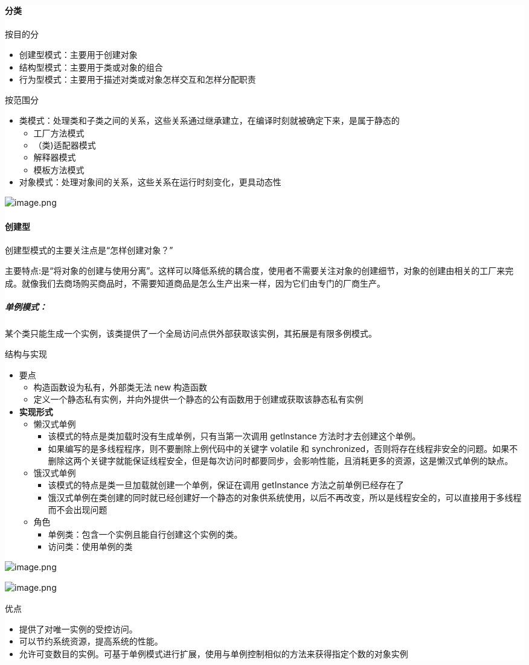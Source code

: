 #### 分类

按目的分

* 创建型模式：主要用于创建对象
* 结构型模式：主要用于类或对象的组合
* 行为型模式：主要用于描述对类或对象怎样交互和怎样分配职责

按范围分

* 类模式：处理类和子类之间的关系，这些关系通过继承建立，在编译时刻就被确定下来，是属于静态的 
	* 工厂方法模式
	* （类)适配器模式
	* 解释器模式
	* 模板方法模式
* 对象模式：处理对象间的关系，这些关系在运行时刻变化，更具动态性

![image.png](https://s2.loli.net/2022/11/23/z1VqYmhE8rtcZGI.png)

#### 创建型

创建型模式的主要关注点是“怎样创建对象？”

主要特点:是“将对象的创建与使用分离”。这样可以降低系统的耦合度，使用者不需要关注对象的创建细节，对象的创建由相关的工厂来完成。就像我们去商场购买商品时，不需要知道商品是怎么生产出来一样，因为它们由专门的厂商生产。

##### 单例模式：

某个类只能生成一个实例，该类提供了一个全局访问点供外部获取该实例，其拓展是有限多例模式。

结构与实现

* 要点
	* 构造函数设为私有，外部类无法 new 构造函数
	* 定义一个静态私有实例，并向外提供一个静态的公有函数用于创建或获取该静态私有实例
* **实现形式**
	* 懒汉式单例
		* 该模式的特点是类加载时没有生成单例，只有当第一次调用 getlnstance 方法时才去创建这个单例。
		* 如果编写的是多线程程序，则不要删除上例代码中的关键字 volatile 和 synchronized，否则将存在线程非安全的问题。如果不删除这两个关键字就能保证线程安全，但是每次访问时都要同步，会影响性能，且消耗更多的资源，这是懒汉式单例的缺点。
	* 饿汉式单例
		* 该模式的特点是类一旦加载就创建一个单例，保证在调用 getInstance 方法之前单例已经存在了
		* 饿汉式单例在类创建的同时就已经创建好一个静态的对象供系统使用，以后不再改变，所以是线程安全的，可以直接用于多线程而不会出现问题
	* 角色
		* 单例类：包含一个实例且能自行创建这个实例的类。
		* 访问类：使用单例的类

![image.png](https://s2.loli.net/2022/11/23/vMPSnUw7KHVX1Ez.png)



![image.png](https://s2.loli.net/2022/11/23/opC8fPXBFvcUhtb.png)

优点

* 提供了对唯一实例的受控访问。
* 可以节约系统资源，提高系统的性能。
* 允许可变数目的实例。可基于单例模式进行扩展，使用与单例控制相似的方法来获得指定个数的对象实例
